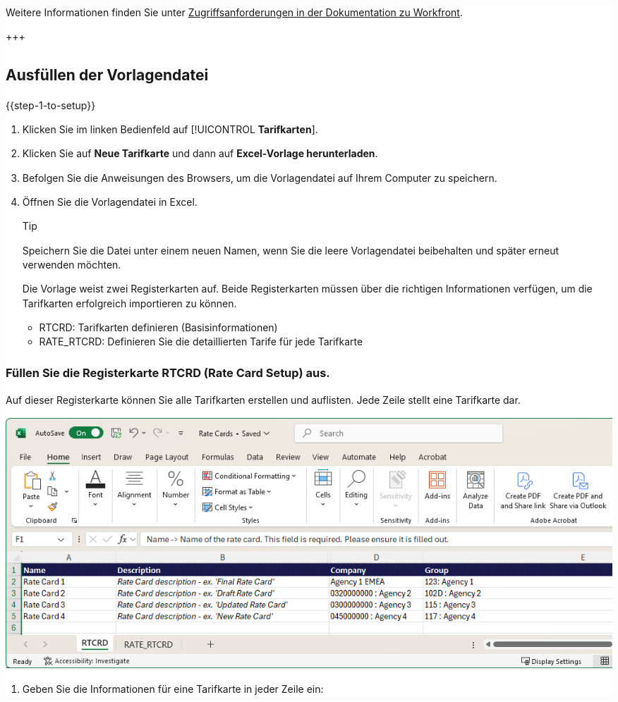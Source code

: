 Weitere Informationen finden Sie unter [Zugriffsanforderungen in der Dokumentation zu Workfront](/help/quicksilver/administration-and-setup/add-users/access-levels-and-object-permissions/access-level-requirements-in-documentation.md).

+++

## Ausfüllen der Vorlagendatei

{{step-1-to-setup}}

1. Klicken Sie im linken Bedienfeld auf [!UICONTROL **Tarifkarten**].
1. Klicken Sie auf **Neue Tarifkarte** und dann auf **Excel-Vorlage herunterladen**.
1. Befolgen Sie die Anweisungen des Browsers, um die Vorlagendatei auf Ihrem Computer zu speichern.
1. Öffnen Sie die Vorlagendatei in Excel.

   >[!TIP]
   >
   > Speichern Sie die Datei unter einem neuen Namen, wenn Sie die leere Vorlagendatei beibehalten und später erneut verwenden möchten.

   Die Vorlage weist zwei Registerkarten auf. Beide Registerkarten müssen über die richtigen Informationen verfügen, um die Tarifkarten erfolgreich importieren zu können.

   * RTCRD: Tarifkarten definieren (Basisinformationen)
   * RATE_RTCRD: Definieren Sie die detaillierten Tarife für jede Tarifkarte

### Füllen Sie die Registerkarte RTCRD (Rate Card Setup) aus.

Auf dieser Registerkarte können Sie alle Tarifkarten erstellen und auflisten. Jede Zeile stellt eine Tarifkarte dar.

![Registerkarte RTCRD in der Importvorlagen-Datei für Tarifkarten](assets/rate-card-import-template-tab1.png)

1. Geben Sie die Informationen für eine Tarifkarte in jeder Zeile ein:
